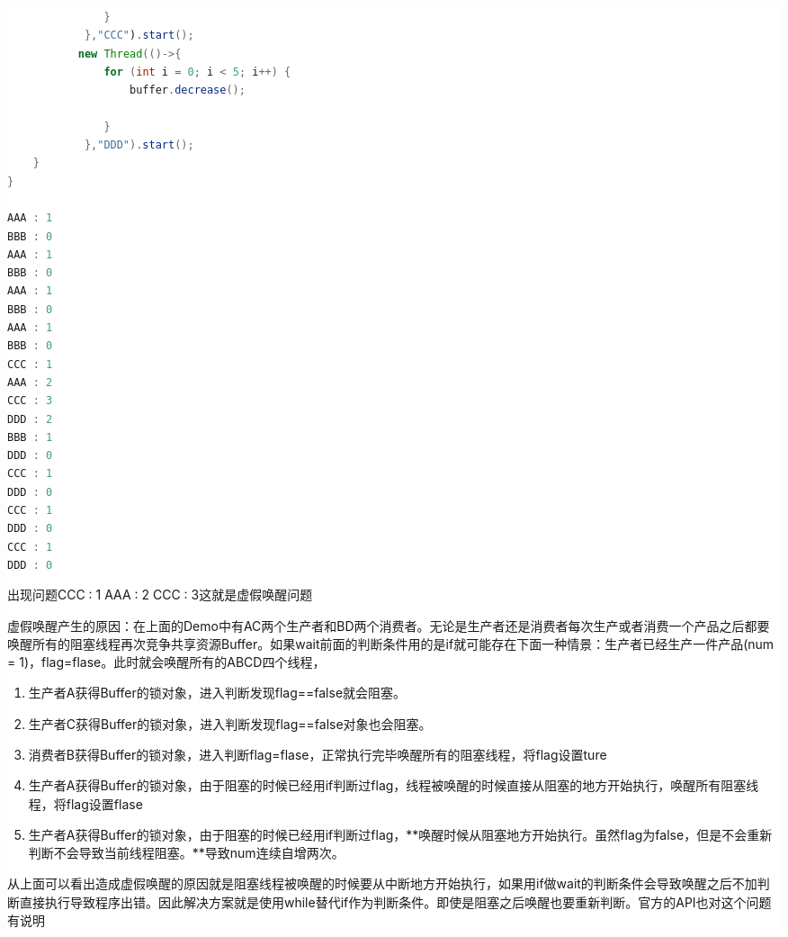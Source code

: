 ```java
               }
            },"CCC").start();
           new Thread(()->{
               for (int i = 0; i < 5; i++) {
                   buffer.decrease();

               }
            },"DDD").start();
    }
}

AAA : 1
BBB : 0
AAA : 1
BBB : 0
AAA : 1
BBB : 0
AAA : 1
BBB : 0
CCC : 1
AAA : 2
CCC : 3
DDD : 2
BBB : 1
DDD : 0
CCC : 1
DDD : 0
CCC : 1
DDD : 0
CCC : 1
DDD : 0
```

出现问题CCC : 1  AAA : 2  CCC : 3这就是虚假唤醒问题  

虚假唤醒产生的原因：在上面的Demo中有AC两个生产者和BD两个消费者。无论是生产者还是消费者每次生产或者消费一个产品之后都要唤醒所有的阻塞线程再次竞争共享资源Buffer。如果wait前面的判断条件用的是if就可能存在下面一种情景：生产者已经生产一件产品(num = 1)，flag=flase。此时就会唤醒所有的ABCD四个线程，

1. 生产者A获得Buffer的锁对象，进入判断发现flag==false就会阻塞。

2. 生产者C获得Buffer的锁对象，进入判断发现flag==false对象也会阻塞。

3. 消费者B获得Buffer的锁对象，进入判断flag=flase，正常执行完毕唤醒所有的阻塞线程，将flag设置ture

4. 生产者A获得Buffer的锁对象，由于阻塞的时候已经用if判断过flag，线程被唤醒的时候直接从阻塞的地方开始执行，唤醒所有阻塞线程，将flag设置flase

5. 生产者A获得Buffer的锁对象，由于阻塞的时候已经用if判断过flag，**唤醒时候从阻塞地方开始执行。虽然flag为false，但是不会重新判断不会导致当前线程阻塞。**导致num连续自增两次。

   



从上面可以看出造成虚假唤醒的原因就是阻塞线程被唤醒的时候要从中断地方开始执行，如果用if做wait的判断条件会导致唤醒之后不加判断直接执行导致程序出错。因此解决方案就是使用while替代if作为判断条件。即使是阻塞之后唤醒也要重新判断。官方的API也对这个问题有说明
